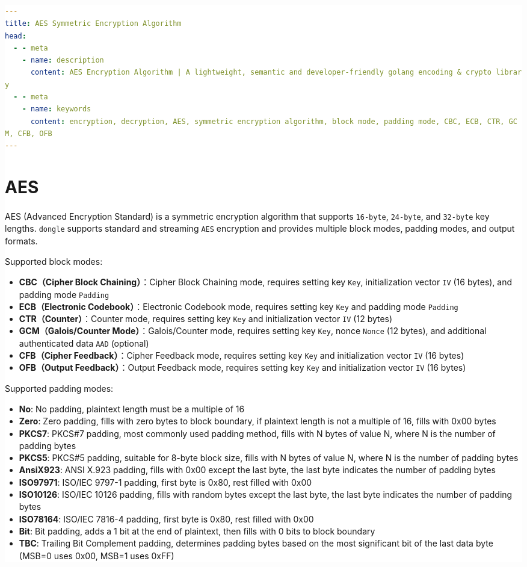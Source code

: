 ```yaml
---
title: AES Symmetric Encryption Algorithm
head:
  - - meta
    - name: description
      content: AES Encryption Algorithm | A lightweight, semantic and developer-friendly golang encoding & crypto library
  - - meta
    - name: keywords
      content: encryption, decryption, AES, symmetric encryption algorithm, block mode, padding mode, CBC, ECB, CTR, GCM, CFB, OFB
---
```


# AES

AES (Advanced Encryption Standard) is a symmetric encryption algorithm that supports `16-byte`, `24-byte`, and `32-byte` key lengths. `dongle` supports standard and streaming `AES` encryption and provides multiple block modes, padding modes, and output formats.

Supported block modes:

- **CBC（Cipher Block Chaining）**：Cipher Block Chaining mode, requires setting key `Key`, initialization vector `IV` (16 bytes), and padding mode `Padding`
- **ECB（Electronic Codebook）**：Electronic Codebook mode, requires setting key `Key` and padding mode `Padding`
- **CTR（Counter）**：Counter mode, requires setting key `Key` and initialization vector `IV` (12 bytes)
- **GCM（Galois/Counter Mode）**：Galois/Counter mode, requires setting key `Key`, nonce `Nonce` (12 bytes), and additional authenticated data `AAD` (optional)
- **CFB（Cipher Feedback）**：Cipher Feedback mode, requires setting key `Key` and initialization vector `IV` (16 bytes)
- **OFB（Output Feedback）**：Output Feedback mode, requires setting key `Key` and initialization vector `IV` (16 bytes)

Supported padding modes:

- **No**: No padding, plaintext length must be a multiple of 16
- **Zero**: Zero padding, fills with zero bytes to block boundary, if plaintext length is not a multiple of 16, fills with 0x00 bytes
- **PKCS7**: PKCS#7 padding, most commonly used padding method, fills with N bytes of value N, where N is the number of padding bytes
- **PKCS5**: PKCS#5 padding, suitable for 8-byte block size, fills with N bytes of value N, where N is the number of padding bytes
- **AnsiX923**: ANSI X.923 padding, fills with 0x00 except the last byte, the last byte indicates the number of padding bytes
- **ISO97971**: ISO/IEC 9797-1 padding, first byte is 0x80, rest filled with 0x00
- **ISO10126**: ISO/IEC 10126 padding, fills with random bytes except the last byte, the last byte indicates the number of padding bytes
- **ISO78164**: ISO/IEC 7816-4 padding, first byte is 0x80, rest filled with 0x00
- **Bit**: Bit padding, adds a 1 bit at the end of plaintext, then fills with 0 bits to block boundary
- **TBC**: Trailing Bit Complement padding, determines padding bytes based on the most significant bit of the last data byte (MSB=0 uses 0x00, MSB=1 uses 0xFF)

